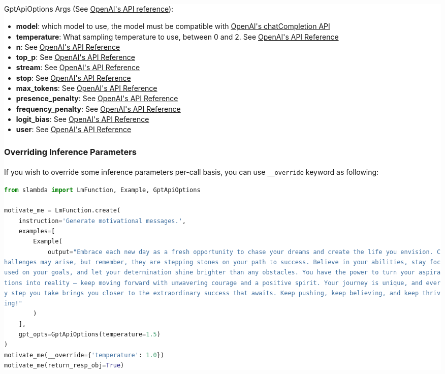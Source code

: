 GptApiOptions Args (See [OpenAI's API reference](https://platform.openai.com/docs/api-reference/chat/create)):

* **model**: which model to use, the model must be compatible
  with [OpenAI's chatCompletion API](https://platform.openai.com/docs/models/model-endpoint-compatibility)
* **temperature**: What sampling temperature to use, between 0 and 2.
  See [OpenAI's API Reference](https://platform.openai.com/docs/api-reference/chat/create)
* **n**: See [OpenAI's API Reference](https://platform.openai.com/docs/api-reference/chat/create)
* **top_p**: See [OpenAI's API Reference](https://platform.openai.com/docs/api-reference/chat/create)
* **stream**: See [OpenAI's API Reference](https://platform.openai.com/docs/api-reference/chat/create)
* **stop**: See [OpenAI's API Reference](https://platform.openai.com/docs/api-reference/chat/create)
* **max_tokens**: See [OpenAI's API Reference](https://platform.openai.com/docs/api-reference/chat/create)
* **presence_penalty**: See [OpenAI's API Reference](https://platform.openai.com/docs/api-reference/chat/create)
* **frequency_penalty**: See [OpenAI's API Reference](https://platform.openai.com/docs/api-reference/chat/create)
* **logit_bias**: See [OpenAI's API Reference](https://platform.openai.com/docs/api-reference/chat/create)
* **user**: See [OpenAI's API Reference](https://platform.openai.com/docs/api-reference/chat/create)

### Overriding Inference Parameters

If you wish to override some inference parameters per-call basis, you can use `__override` keyword as following:

```python
from slambda import LmFunction, Example, GptApiOptions

motivate_me = LmFunction.create(
    instruction='Generate motivational messages.',
    examples=[
        Example(
            output="Embrace each new day as a fresh opportunity to chase your dreams and create the life you envision. Challenges may arise, but remember, they are stepping stones on your path to success. Believe in your abilities, stay focused on your goals, and let your determination shine brighter than any obstacles. You have the power to turn your aspirations into reality – keep moving forward with unwavering courage and a positive spirit. Your journey is unique, and every step you take brings you closer to the extraordinary success that awaits. Keep pushing, keep believing, and keep thriving!"
        )
    ],
    gpt_opts=GptApiOptions(temperature=1.5)
)
motivate_me(__override={'temperature': 1.0})
motivate_me(return_resp_obj=True)
```
